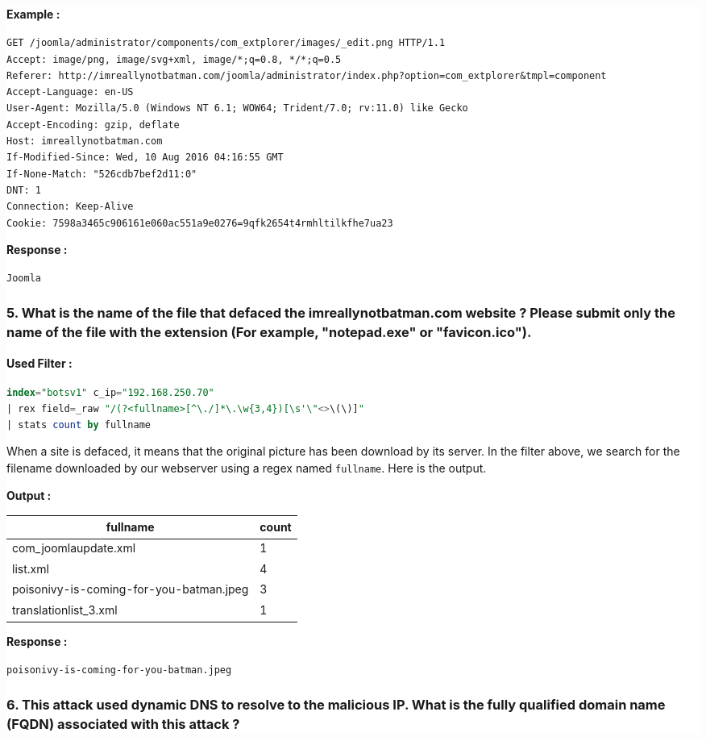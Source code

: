 **Example :**

```http
GET /joomla/administrator/components/com_extplorer/images/_edit.png HTTP/1.1
Accept: image/png, image/svg+xml, image/*;q=0.8, */*;q=0.5
Referer: http://imreallynotbatman.com/joomla/administrator/index.php?option=com_extplorer&tmpl=component
Accept-Language: en-US
User-Agent: Mozilla/5.0 (Windows NT 6.1; WOW64; Trident/7.0; rv:11.0) like Gecko
Accept-Encoding: gzip, deflate
Host: imreallynotbatman.com
If-Modified-Since: Wed, 10 Aug 2016 04:16:55 GMT
If-None-Match: "526cdb7bef2d11:0"
DNT: 1
Connection: Keep-Alive
Cookie: 7598a3465c906161e060ac551a9e0276=9qfk2654t4rmhltilkfhe7ua23
```

**Response :**

```
Joomla
```

### 5. What is the name of the file that defaced the imreallynotbatman.com website ? Please submit only the name of the file with the extension (For example, "notepad.exe" or "favicon.ico").

**Used Filter :**

```sql
index="botsv1" c_ip="192.168.250.70"
| rex field=_raw "/(?<fullname>[^\./]*\.\w{3,4})[\s'\"<>\(\)]"
| stats count by fullname
```

When a site is defaced, it means that the original picture has been download by its server. In the filter above, we search for the filename downloaded by our webserver using a regex named `fullname`. Here is the output.

**Output :**

| fullname        | count    |
| ----------------|----------|
com_joomlaupdate.xml| 1|
list.xml|4
poisonivy-is-coming-for-you-batman.jpeg|3
translationlist_3.xml|1

**Response :**

```
poisonivy-is-coming-for-you-batman.jpeg
```

### 6. This attack used dynamic DNS to resolve to the malicious IP. What is the fully qualified domain name (FQDN) associated with this attack ?
